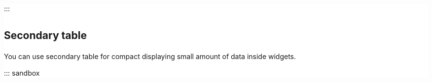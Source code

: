 :::

## Secondary table

You can use secondary table for compact displaying small amount of data inside widgets.

::: sandbox

<script lang="tsx">
import React from 'react';
import DataTable from '@semcore/ui/data-table';

const Demo = () => {
  return (
    <DataTable data={data} use='secondary' sort={['kd', 'desc']}>
      <DataTable.Head>
        <DataTable.Column name='keyword' children='Keyword' />
        <DataTable.Column name='kd' children='KD,%' sortable />
        <DataTable.Column name='cpc' children='CPC' />
        <DataTable.Column name='vol' children='Vol.' />
      </DataTable.Head>
      <DataTable.Body />
    </DataTable>
  );
};

const data = [
  {
    keyword: 'ebay buy',
    kd: '77.8',
    cpc: '$1.25',
    vol: '32,500,000',
  },
  {
    keyword: 'www.ebay.com',
    kd: '11.2',
    cpc: '$3.4',
    vol: '65,457,920',
  },
  {
    keyword: 'www.ebay.com',
    kd: '10',
    cpc: '$0.65',
    vol: '47,354,640',
  },
  {
    keyword: 'ebay buy',
    kd: '-',
    cpc: '$0',
    vol: 'n/a',
  },
  {
    keyword: 'ebay buy',
    kd: '75.89',
    cpc: '$0',
    vol: '21,644,290',
  },
];
</script>
